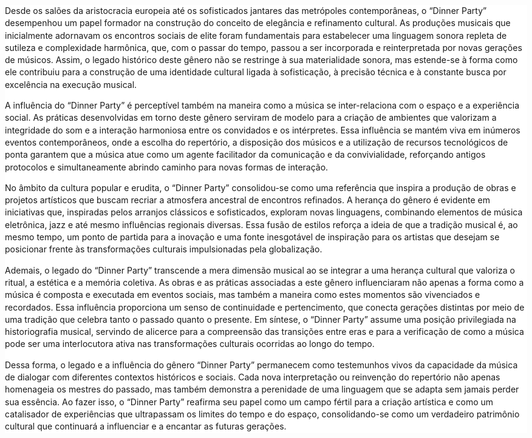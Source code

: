 Desde os salões da aristocracia europeia até os sofisticados jantares das metrópoles contemporâneas, o “Dinner Party” desempenhou um papel formador na construção do conceito de elegância e refinamento cultural. As produções musicais que inicialmente adornavam os encontros sociais de elite foram fundamentais para estabelecer uma linguagem sonora repleta de sutileza e complexidade harmônica, que, com o passar do tempo, passou a ser incorporada e reinterpretada por novas gerações de músicos. Assim, o legado histórico deste gênero não se restringe à sua materialidade sonora, mas estende-se à forma como ele contribuiu para a construção de uma identidade cultural ligada à sofisticação, à precisão técnica e à constante busca por excelência na execução musical.  
  
A influência do “Dinner Party” é perceptível também na maneira como a música se inter-relaciona com o espaço e a experiência social. As práticas desenvolvidas em torno deste gênero serviram de modelo para a criação de ambientes que valorizam a integridade do som e a interação harmoniosa entre os convidados e os intérpretes. Essa influência se mantém viva em inúmeros eventos contemporâneos, onde a escolha do repertório, a disposição dos músicos e a utilização de recursos tecnológicos de ponta garantem que a música atue como um agente facilitador da comunicação e da convivialidade, reforçando antigos protocolos e simultaneamente abrindo caminho para novas formas de interação.  
  
No âmbito da cultura popular e erudita, o “Dinner Party” consolidou-se como uma referência que inspira a produção de obras e projetos artísticos que buscam recriar a atmosfera ancestral de encontros refinados. A herança do gênero é evidente em iniciativas que, inspiradas pelos arranjos clássicos e sofisticados, exploram novas linguagens, combinando elementos de música eletrônica, jazz e até mesmo influências regionais diversas. Essa fusão de estilos reforça a ideia de que a tradição musical é, ao mesmo tempo, um ponto de partida para a inovação e uma fonte inesgotável de inspiração para os artistas que desejam se posicionar frente às transformações culturais impulsionadas pela globalização.  
  
Ademais, o legado do “Dinner Party” transcende a mera dimensão musical ao se integrar a uma herança cultural que valoriza o ritual, a estética e a memória coletiva. As obras e as práticas associadas a este gênero influenciaram não apenas a forma como a música é composta e executada em eventos sociais, mas também a maneira como estes momentos são vivenciados e recordados. Essa influência proporciona um senso de continuidade e pertencimento, que conecta gerações distintas por meio de uma tradição que celebra tanto o passado quanto o presente. Em síntese, o “Dinner Party” assume uma posição privilegiada na historiografia musical, servindo de alicerce para a compreensão das transições entre eras e para a verificação de como a música pode ser uma interlocutora ativa nas transformações culturais ocorridas ao longo do tempo.

Dessa forma, o legado e a influência do gênero “Dinner Party” permanecem como testemunhos vivos da capacidade da música de dialogar com diferentes contextos históricos e sociais. Cada nova interpretação ou reinvenção do repertório não apenas homenageia os mestres do passado, mas também demonstra a perenidade de uma linguagem que se adapta sem jamais perder sua essência. Ao fazer isso, o “Dinner Party” reafirma seu papel como um campo fértil para a criação artística e como um catalisador de experiências que ultrapassam os limites do tempo e do espaço, consolidando-se como um verdadeiro patrimônio cultural que continuará a influenciar e a encantar as futuras gerações.
